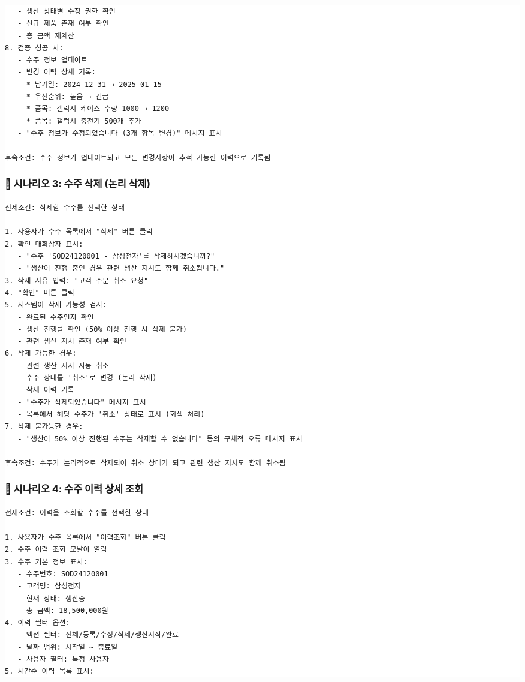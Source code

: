 ```
   - 생산 상태별 수정 권한 확인
   - 신규 제품 존재 여부 확인
   - 총 금액 재계산
8. 검증 성공 시:
   - 수주 정보 업데이트
   - 변경 이력 상세 기록:
     * 납기일: 2024-12-31 → 2025-01-15
     * 우선순위: 높음 → 긴급
     * 품목: 갤럭시 케이스 수량 1000 → 1200
     * 품목: 갤럭시 충전기 500개 추가
   - "수주 정보가 수정되었습니다 (3개 항목 변경)" 메시지 표시

후속조건: 수주 정보가 업데이트되고 모든 변경사항이 추적 가능한 이력으로 기록됨
```

### 👤 시나리오 3: 수주 삭제 (논리 삭제)

```
전제조건: 삭제할 수주를 선택한 상태

1. 사용자가 수주 목록에서 "삭제" 버튼 클릭
2. 확인 대화상자 표시:
   - "수주 'SOD24120001 - 삼성전자'를 삭제하시겠습니까?"
   - "생산이 진행 중인 경우 관련 생산 지시도 함께 취소됩니다."
3. 삭제 사유 입력: "고객 주문 취소 요청"
4. "확인" 버튼 클릭
5. 시스템이 삭제 가능성 검사:
   - 완료된 수주인지 확인
   - 생산 진행률 확인 (50% 이상 진행 시 삭제 불가)
   - 관련 생산 지시 존재 여부 확인
6. 삭제 가능한 경우:
   - 관련 생산 지시 자동 취소
   - 수주 상태를 '취소'로 변경 (논리 삭제)
   - 삭제 이력 기록
   - "수주가 삭제되었습니다" 메시지 표시
   - 목록에서 해당 수주가 '취소' 상태로 표시 (회색 처리)
7. 삭제 불가능한 경우:
   - "생산이 50% 이상 진행된 수주는 삭제할 수 없습니다" 등의 구체적 오류 메시지 표시

후속조건: 수주가 논리적으로 삭제되어 취소 상태가 되고 관련 생산 지시도 함께 취소됨
```

### 👤 시나리오 4: 수주 이력 상세 조회

```
전제조건: 이력을 조회할 수주를 선택한 상태

1. 사용자가 수주 목록에서 "이력조회" 버튼 클릭
2. 수주 이력 조회 모달이 열림
3. 수주 기본 정보 표시:
   - 수주번호: SOD24120001
   - 고객명: 삼성전자
   - 현재 상태: 생산중
   - 총 금액: 18,500,000원
4. 이력 필터 옵션:
   - 액션 필터: 전체/등록/수정/삭제/생산시작/완료
   - 날짜 범위: 시작일 ~ 종료일
   - 사용자 필터: 특정 사용자
5. 시간순 이력 목록 표시:
```
